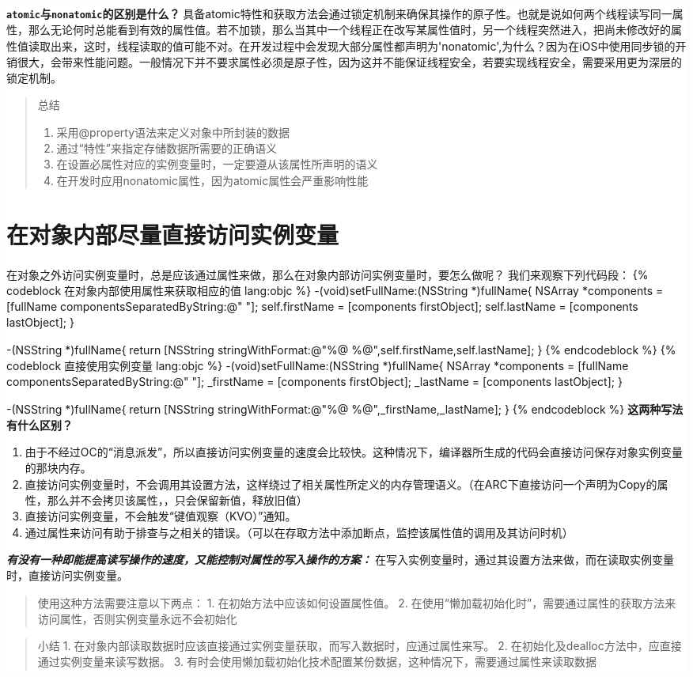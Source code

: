 **`atomic`与`nonatomic`的区别是什么？**
具备atomic特性和获取方法会通过锁定机制来确保其操作的原子性。也就是说如何两个线程读写同一属性，那么无论何时总能看到有效的属性值。若不加锁，那么当其中一个线程正在改写某属性值时，另一个线程突然进入，把尚未修改好的属性值读取出来，这时，线程读取的值可能不对。在开发过程中会发现大部分属性都声明为'nonatomic',为什么？因为在iOS中使用同步锁的开销很大，会带来性能问题。一般情况下并不要求属性必须是原子性，因为这并不能保证线程安全，若要实现线程安全，需要采用更为深层的锁定机制。

> 总结
> 1. 采用@property语法来定义对象中所封装的数据
> 2. 通过“特性”来指定存储数据所需要的正确语义
> 3. 在设置必属性对应的实例变量时，一定要遵从该属性所声明的语义
> 4. 在开发时应用nonatomic属性，因为atomic属性会严重影响性能

# 在对象内部尽量直接访问实例变量
在对象之外访问实例变量时，总是应该通过属性来做，那么在对象内部访问实例变量时，要怎么做呢？
我们来观察下列代码段：
{% codeblock 在对象内部使用属性来获取相应的值  lang:objc   %}
-(void)setFullName:(NSString *)fullName{
    NSArray *components = [fullName componentsSeparatedByString:@" "];
    self.firstName = [components firstObject];
    self.lastName = [components lastObject];
}

-(NSString *)fullName{
    return [NSString stringWithFormat:@"%@ %@",self.firstName,self.lastName];
}
{% endcodeblock %}
{% codeblock 直接使用实例变量  lang:objc   %}
-(void)setFullName:(NSString *)fullName{
    NSArray *components = [fullName componentsSeparatedByString:@" "];
    _firstName = [components firstObject];
    _lastName = [components lastObject];
}

-(NSString *)fullName{
    return [NSString stringWithFormat:@"%@ %@",_firstName,_lastName];
}
{% endcodeblock %}
**这两种写法有什么区别？**
1. 由于不经过OC的“消息派发”，所以直接访问实例变量的速度会比较快。这种情况下，编译器所生成的代码会直接访问保存对象实例变量的那块内存。
2. 直接访问实例变量时，不会调用其设置方法，这样绕过了相关属性所定义的内存管理语义。（在ARC下直接访问一个声明为Copy的属性，那么并不会拷贝该属性，，只会保留新值，释放旧值）
3. 直接访问实例变量，不会触发“键值观察（KVO）”通知。
4. 通过属性来访问有助于排查与之相关的错误。（可以在存取方法中添加断点，监控该属性值的调用及其访问时机）

***有没有一种即能提高读写操作的速度，又能控制对属性的写入操作的方案：***
在写入实例变量时，通过其设置方法来做，而在读取实例变量时，直接访问实例变量。
>使用这种方法需要注意以下两点：
    1. 在初始方法中应该如何设置属性值。
    2. 在使用“懒加载初始化时”，需要通过属性的获取方法来访问属性，否则实例变量永远不会初始化

>小结
    1. 在对象内部读取数据时应该直接通过实例变量获取，而写入数据时，应通过属性来写。
    2. 在初始化及dealloc方法中，应直接通过实例变量来读写数据。
    3. 有时会使用懒加载初始化技术配置某份数据，这种情况下，需要通过属性来读取数据
